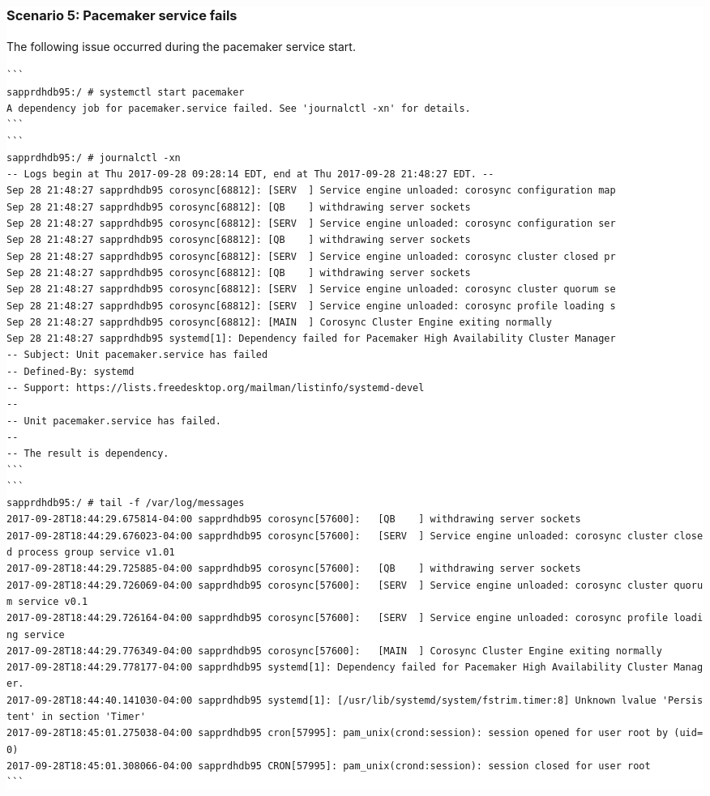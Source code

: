 ### Scenario 5: Pacemaker service fails

The following issue occurred during the pacemaker service start.

    ```
    sapprdhdb95:/ # systemctl start pacemaker
    A dependency job for pacemaker.service failed. See 'journalctl -xn' for details.
    ```
    ```
    sapprdhdb95:/ # journalctl -xn
    -- Logs begin at Thu 2017-09-28 09:28:14 EDT, end at Thu 2017-09-28 21:48:27 EDT. --
    Sep 28 21:48:27 sapprdhdb95 corosync[68812]: [SERV  ] Service engine unloaded: corosync configuration map
    Sep 28 21:48:27 sapprdhdb95 corosync[68812]: [QB    ] withdrawing server sockets
    Sep 28 21:48:27 sapprdhdb95 corosync[68812]: [SERV  ] Service engine unloaded: corosync configuration ser
    Sep 28 21:48:27 sapprdhdb95 corosync[68812]: [QB    ] withdrawing server sockets
    Sep 28 21:48:27 sapprdhdb95 corosync[68812]: [SERV  ] Service engine unloaded: corosync cluster closed pr
    Sep 28 21:48:27 sapprdhdb95 corosync[68812]: [QB    ] withdrawing server sockets
    Sep 28 21:48:27 sapprdhdb95 corosync[68812]: [SERV  ] Service engine unloaded: corosync cluster quorum se
    Sep 28 21:48:27 sapprdhdb95 corosync[68812]: [SERV  ] Service engine unloaded: corosync profile loading s
    Sep 28 21:48:27 sapprdhdb95 corosync[68812]: [MAIN  ] Corosync Cluster Engine exiting normally
    Sep 28 21:48:27 sapprdhdb95 systemd[1]: Dependency failed for Pacemaker High Availability Cluster Manager
    -- Subject: Unit pacemaker.service has failed
    -- Defined-By: systemd
    -- Support: https://lists.freedesktop.org/mailman/listinfo/systemd-devel
    --
    -- Unit pacemaker.service has failed.
    --
    -- The result is dependency.
    ```
    ```
    sapprdhdb95:/ # tail -f /var/log/messages
    2017-09-28T18:44:29.675814-04:00 sapprdhdb95 corosync[57600]:   [QB    ] withdrawing server sockets
    2017-09-28T18:44:29.676023-04:00 sapprdhdb95 corosync[57600]:   [SERV  ] Service engine unloaded: corosync cluster closed process group service v1.01
    2017-09-28T18:44:29.725885-04:00 sapprdhdb95 corosync[57600]:   [QB    ] withdrawing server sockets
    2017-09-28T18:44:29.726069-04:00 sapprdhdb95 corosync[57600]:   [SERV  ] Service engine unloaded: corosync cluster quorum service v0.1
    2017-09-28T18:44:29.726164-04:00 sapprdhdb95 corosync[57600]:   [SERV  ] Service engine unloaded: corosync profile loading service
    2017-09-28T18:44:29.776349-04:00 sapprdhdb95 corosync[57600]:   [MAIN  ] Corosync Cluster Engine exiting normally
    2017-09-28T18:44:29.778177-04:00 sapprdhdb95 systemd[1]: Dependency failed for Pacemaker High Availability Cluster Manager.
    2017-09-28T18:44:40.141030-04:00 sapprdhdb95 systemd[1]: [/usr/lib/systemd/system/fstrim.timer:8] Unknown lvalue 'Persistent' in section 'Timer'
    2017-09-28T18:45:01.275038-04:00 sapprdhdb95 cron[57995]: pam_unix(crond:session): session opened for user root by (uid=0)
    2017-09-28T18:45:01.308066-04:00 sapprdhdb95 CRON[57995]: pam_unix(crond:session): session closed for user root
    ```

